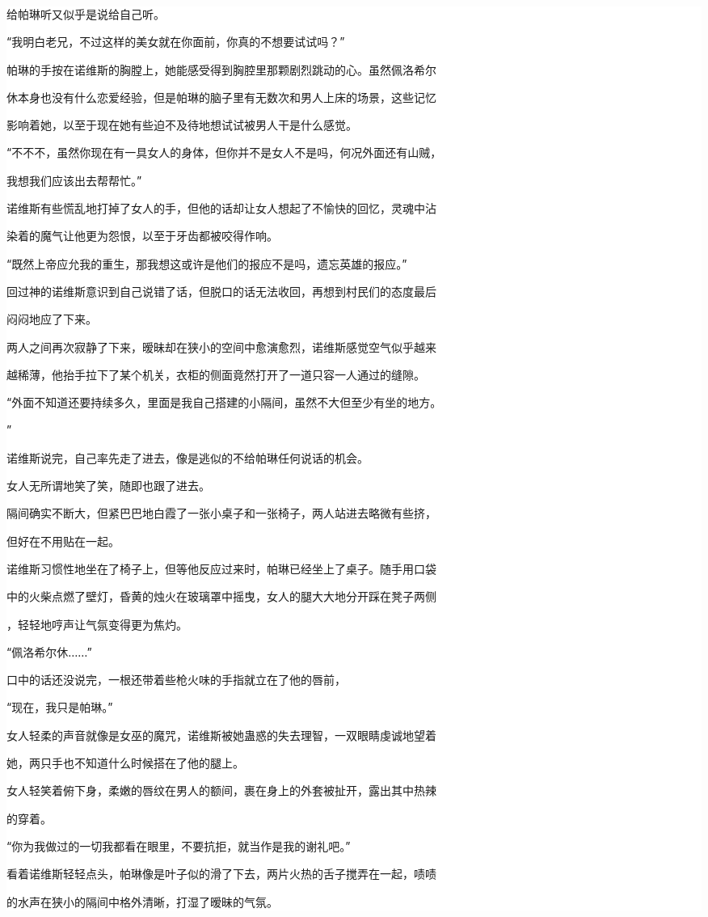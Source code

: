 给帕琳听又似乎是说给自己听。

“我明白老兄，不过这样的美女就在你面前，你真的不想要试试吗？”

帕琳的手按在诺维斯的胸膛上，她能感受得到胸腔里那颗剧烈跳动的心。虽然佩洛希尔

休本身也没有什么恋爱经验，但是帕琳的脑子里有无数次和男人上床的场景，这些记忆

影响着她，以至于现在她有些迫不及待地想试试被男人干是什么感觉。

“不不不，虽然你现在有一具女人的身体，但你并不是女人不是吗，何况外面还有山贼，

我想我们应该出去帮帮忙。”

诺维斯有些慌乱地打掉了女人的手，但他的话却让女人想起了不愉快的回忆，灵魂中沾

染着的魔气让他更为怨恨，以至于牙齿都被咬得作响。

“既然上帝应允我的重生，那我想这或许是他们的报应不是吗，遗忘英雄的报应。”

回过神的诺维斯意识到自己说错了话，但脱口的话无法收回，再想到村民们的态度最后

闷闷地应了下来。

两人之间再次寂静了下来，暧昧却在狭小的空间中愈演愈烈，诺维斯感觉空气似乎越来

越稀薄，他抬手拉下了某个机关，衣柜的侧面竟然打开了一道只容一人通过的缝隙。

“外面不知道还要持续多久，里面是我自己搭建的小隔间，虽然不大但至少有坐的地方。

”

诺维斯说完，自己率先走了进去，像是逃似的不给帕琳任何说话的机会。

女人无所谓地笑了笑，随即也跟了进去。

隔间确实不断大，但紧巴巴地白霞了一张小桌子和一张椅子，两人站进去略微有些挤，

但好在不用贴在一起。

诺维斯习惯性地坐在了椅子上，但等他反应过来时，帕琳已经坐上了桌子。随手用口袋

中的火柴点燃了壁灯，昏黄的烛火在玻璃罩中摇曳，女人的腿大大地分开踩在凳子两侧

，轻轻地哼声让气氛变得更为焦灼。

“佩洛希尔休……”

口中的话还没说完，一根还带着些枪火味的手指就立在了他的唇前，

“现在，我只是帕琳。”

女人轻柔的声音就像是女巫的魔咒，诺维斯被她蛊惑的失去理智，一双眼睛虔诚地望着

她，两只手也不知道什么时候搭在了他的腿上。

女人轻笑着俯下身，柔嫩的唇纹在男人的额间，裹在身上的外套被扯开，露出其中热辣

的穿着。

“你为我做过的一切我都看在眼里，不要抗拒，就当作是我的谢礼吧。”

看着诺维斯轻轻点头，帕琳像是叶子似的滑了下去，两片火热的舌子搅弄在一起，啧啧

的水声在狭小的隔间中格外清晰，打湿了暧昧的气氛。
